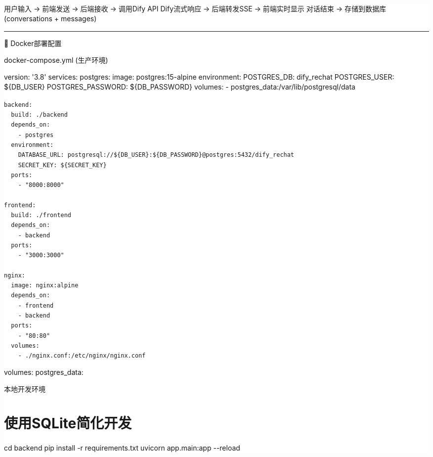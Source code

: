   用户输入 -> 前端发送 -> 后端接收 -> 调用Dify API
  Dify流式响应 -> 后端转发SSE -> 前端实时显示
  对话结束 -> 存储到数据库(conversations + messages)

  ---
  🐳 Docker部署配置

  docker-compose.yml (生产环境)

  version: '3.8'
  services:
    postgres:
      image: postgres:15-alpine
      environment:
        POSTGRES_DB: dify_rechat
        POSTGRES_USER: ${DB_USER}
        POSTGRES_PASSWORD: ${DB_PASSWORD}
      volumes:
        - postgres_data:/var/lib/postgresql/data

    backend:
      build: ./backend
      depends_on:
        - postgres
      environment:
        DATABASE_URL: postgresql://${DB_USER}:${DB_PASSWORD}@postgres:5432/dify_rechat
        SECRET_KEY: ${SECRET_KEY}
      ports:
        - "8000:8000"

    frontend:
      build: ./frontend
      depends_on:
        - backend
      ports:
        - "3000:3000"

    nginx:
      image: nginx:alpine
      depends_on:
        - frontend
        - backend
      ports:
        - "80:80"
      volumes:
        - ./nginx.conf:/etc/nginx/nginx.conf

  volumes:
    postgres_data:

  本地开发环境

  # 使用SQLite简化开发
  cd backend
  pip install -r requirements.txt
  uvicorn app.main:app --reload
